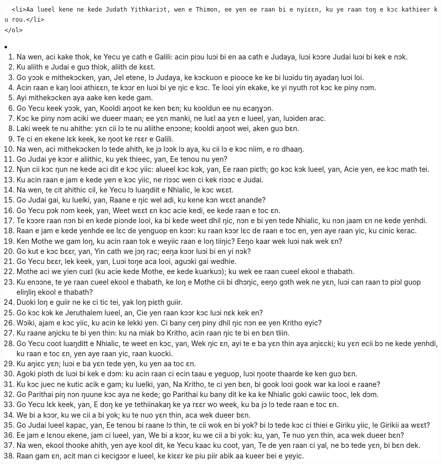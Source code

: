       <li>Aa lueel kene ne kede Judath Yithkariɔt, wen e Thimon, ee yen ee raan bi e nyiɛɛn, ku ye raan toŋ e kɔc kathieer ku rou.</li>
    </ol>
  </li>
  <li>
    <ol>
      <li>Na wen, aci kake thok, ke Yecu ye cath e Galili: acin piɔu luɔi bi en aa cath e Judaya, luɔi kɔɔre Judai luɔi bi kek e nɔk.</li>
      <li>Ku aliith e Judai e guɔ thiɔk, aliith de kɛɛt.</li>
      <li>Go yɔɔk e mithekɔcken, yan, Jel etene, lɔ Judaya, ke kɔckuon e piooce ke ke bi luɔidu tiŋ ayadaŋ luɔi loi.</li>
      <li>Acin raan e kaŋ looi athiɛɛn, te kɔɔr en luɔi bi ye ŋic e kɔc. Te looi yin ekake, ke yi nyuth rot kɔc ke piny nɔm.</li>
      <li>Ayi mithekɔcken aya aake ken kede gam.</li>
      <li>Go Yecu keek yɔɔk, yan, Kooldi aŋoot ke ken bɛn; ku kooldun ee nu ecaŋɣɔn.</li>
      <li>Kɔc ke piny nɔm aciki we dueer maan; ee yɛn manki, ne luɛl aa yɛn e lueel, yan, luɔiden arac.</li>
      <li>Laki week te nu ahithe: yɛn cii lɔ te nu aliithe enɔɔne; kooldi aŋoot wei, aken guɔ bɛn.</li>
      <li>Te ci en ekene lɛk keek, ke ŋoot ke rɛɛr e Galili.</li>
      <li>Na wen, aci mithekɔcken lɔ tede ahith, ke jɔ lɔɔk lɔ aya, ku cii lɔ e kɔc niim, e ro dhaaŋ.</li>
      <li>Go Judai ye kɔɔr e aliithic, ku yek thieec, yan, Ee tenou nu yen?</li>
      <li>Ŋun cii kɔc ŋun ne kede aci dit e kɔc yiic: alueel kɔc kɔk, yan, Ee raan piɛth; go kɔc kɔk lueel, yan, Acie yen, ee kɔc math tei.</li>
      <li>Ku acin raan e jam e kede yen e kɔc yiic, ne riɔɔc wen ci kek riɔɔc e Judai.</li>
      <li>Na wen, te cit ahithic cil, ke Yecu lɔ luaŋdiit e Nhialic, le kɔc wɛɛt.</li>
      <li>Go Judai gai, ku luelki, yan, Raane e ŋic wel adi, ku kene kɔn wɛɛt anande?</li>
      <li>Go Yecu pɔk nɔm keek, yan, Weet wɛɛt ɛn kɔc acie kedi, ee kede raan e toc ɛn.</li>
      <li>Te kɔɔre raan nɔn bi en kede piɔnde looi, ka bi kede weet dhil ŋic, nɔn e bi yen tede Nhialic, ku nɔn jaam ɛn ne kede yenhdi.</li>
      <li>Raan e jam e kede yenhde ee lɛc de yenguop en kɔɔr: ku raan kɔɔr lɛc de raan e toc en, yen aye raan yic, ku cinic kerac.</li>
      <li>Ken Mothe we gam loŋ, ku acin raan tok e weyiic raan e loŋ tiiŋic? Eeŋo kaar wek luɔi nak wek ɛn?</li>
      <li>Go kut e kɔc bɛɛr, yan, Yin cath we jɔŋ rac; eeŋa kɔɔr luɔi bi en yi nɔk?</li>
      <li>Go Yecu bɛɛr, lek keek, yan, Luɔi toŋe aca looi, aguɔki gai wedhie.</li>
      <li>Mothe aci we yien cuɛl (ku acie kede Mothe, ee kede kuarkuɔ); ku wek ee raan cueel ekool e thabath.</li>
      <li>Ku enɔɔne, te ye raan cueel ekool e thabath, ke loŋ e Mothe cii bi dhɔŋic, eeŋo gɔth wek ne yɛn, luɔi can raan tɔ piɔl guop eliŋliŋ ekool e thabath?</li>
      <li>Duoki loŋ e guiir ne ke ci tic tei, yak loŋ piɛth guiir.</li>
      <li>Go kɔc kɔk ke Jeruthalem lueel, an, Cie yen raan kɔɔr kɔc luɔi nɛk kek en?</li>
      <li>Wɔiki, ajam e kɔc yiic, ku acin ke lekki yen. Ci bany ceŋ piny dhil ŋic nɔn ee yen Kritho eyic?</li>
      <li>Ku raane aŋicku te bi yen thin: ku na miak bɔ Kritho, acin raan ŋic te bi en bɛn tliin.</li>
      <li>Go Yecu coot luaŋditt e Nhialic, te weet en kɔc, yan, Wek ŋic ɛn, ayi te e ba yɛn thin aya aŋiɛcki; ku yɛn ecii bɔ ne kede yenhdi, ku raan e toc ɛn, yen aye raan yic, raan kuocki.</li>
      <li>Ku aŋiɛc yɛn; luɔi e ba yɛn tede yen, ku yen aa toc ɛn.</li>
      <li>Agoki piɔth dɛ luɔi bi kek e dɔm: ku acin raan ci ecin taau e yeguop, luɔi ŋoote thaarde ke ken guɔ bɛn.</li>
      <li>Ku kɔc juec ne kutic acik e gam; ku luelki, yan, Na Kritho, te ci yen bɛn, bi gook looi gook war ka looi e raane?</li>
      <li>Go Parithai piŋ nɔn ŋuune kɔc aya ne kede; go Parithai ku bany dit ke ka ke Nhialic goki cawiic tooc, lek dɔm.</li>
      <li>Go Yecu lɛk keek, yan, E doŋ ke ye tethiinakaŋ ke ya rɛɛr wo week, ku ba jɔ lɔ tede raan e toc ɛn.</li>
      <li>We bi a kɔɔr, ku we cii a bi yok; ku te nuo yɛn thin, aca wek dueer bɛn.</li>
      <li>Go Judai lueel kapac, yan, Ee tenou bi raane lɔ thin, te cii wok en bi yok? bi lɔ tede kɔc ci thiei e Giriku yiic, le Girikii aa wɛɛt?</li>
      <li>Ee jam e lɛnou ekene, jam ci lueel, yan, We bi a kɔɔr, ku we cii a bi yok: ku, yan, Te nuo yɛn thin, aca wek dueer bɛn?</li>
      <li>Na wen, ekool thooke ahith, yen aye kool dit, ke Yecu kaac ku coot, yan, Te de yen raan ci yal, ne bɔ tede yɛn, bi bɛn dek.</li>
      <li>Raan gam ɛn, acit man ci kecigɔɔr e lueel, ke kiɛɛr ke piu piir abik aa kueer bei e yeyic.</li>